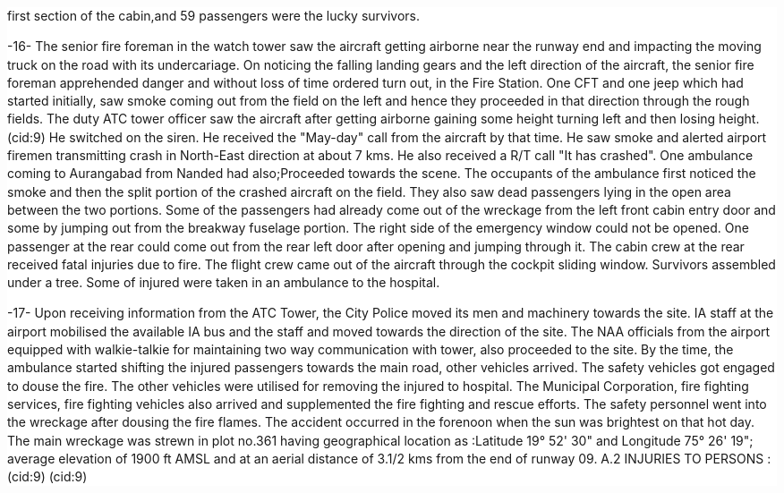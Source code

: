 first section of the cabin,and 59 passengers were the
lucky survivors.

-16-
The senior fire foreman in the watch tower saw
the aircraft getting airborne near the runway end and
impacting the moving truck on the road with its
undercariage. On noticing the falling landing gears
and the left direction of the aircraft, the senior fire
foreman apprehended danger and without loss of time
ordered turn out, in the Fire Station. One CFT and one
jeep which had started initially, saw smoke coming out
from the field on the left and hence they proceeded in
that direction through the rough fields. The duty ATC
tower officer saw the aircraft after getting airborne
gaining some height turning left and then losing
height.(cid:9) He switched on the siren. He received the
"May-day" call from the aircraft by that time. He saw
smoke and alerted airport firemen transmitting crash in
North-East direction at about 7 kms. He also received
a R/T call "It has crashed".
One ambulance coming to Aurangabad from Nanded
had also;Proceeded towards the scene. The occupants of
the ambulance first noticed the smoke and then the
split portion of the crashed aircraft on the field.
They also saw dead passengers lying in the open area
between the two portions. Some of the passengers had
already come out of the wreckage from the left front
cabin entry door and some by jumping out from the
breakway fuselage portion. The right side of the
emergency window could not be opened. One passenger at
the rear could come out from the rear left door after
opening and jumping through it. The cabin crew at the
rear received fatal injuries due to fire. The flight
crew came out of the aircraft through the cockpit
sliding window.
Survivors assembled under a tree. Some of
injured were taken in an ambulance to the hospital.

-17-
Upon receiving information from the ATC Tower,
the City Police moved its men and machinery towards the
site. IA staff at the airport mobilised the available
IA bus and the staff and moved towards the direction of
the site. The NAA officials from the airport equipped
with walkie-talkie for maintaining two way
communication with tower, also proceeded to the site.
By the time, the ambulance started shifting the injured
passengers towards the main road, other vehicles
arrived. The safety vehicles got engaged to douse the
fire. The other vehicles were utilised for removing
the injured to hospital. The Municipal Corporation,
fire fighting services, fire fighting vehicles also
arrived and supplemented the fire fighting and rescue
efforts. The safety personnel went into the wreckage
after dousing the fire flames.
The accident occurred in the forenoon when the
sun was brightest on that hot day. The main wreckage
was strewn in plot no.361 having geographical location
as :Latitude 19° 52' 30" and Longitude 75° 26' 19";
average elevation of 1900 ft AMSL and at an aerial
distance of 3.1/2 kms from the end of runway 09.
A.2 INJURIES TO PERSONS :
(cid:9) (cid:9)